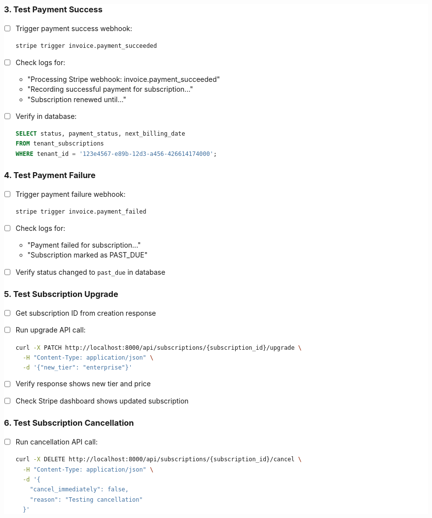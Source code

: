 ### 3. Test Payment Success

- [ ] Trigger payment success webhook:
  ```bash
  stripe trigger invoice.payment_succeeded
  ```

- [ ] Check logs for:
  - "Processing Stripe webhook: invoice.payment_succeeded"
  - "Recording successful payment for subscription..."
  - "Subscription renewed until..."

- [ ] Verify in database:
  ```sql
  SELECT status, payment_status, next_billing_date 
  FROM tenant_subscriptions 
  WHERE tenant_id = '123e4567-e89b-12d3-a456-426614174000';
  ```

### 4. Test Payment Failure

- [ ] Trigger payment failure webhook:
  ```bash
  stripe trigger invoice.payment_failed
  ```

- [ ] Check logs for:
  - "Payment failed for subscription..."
  - "Subscription marked as PAST_DUE"

- [ ] Verify status changed to `past_due` in database

### 5. Test Subscription Upgrade

- [ ] Get subscription ID from creation response
- [ ] Run upgrade API call:
  ```bash
  curl -X PATCH http://localhost:8000/api/subscriptions/{subscription_id}/upgrade \
    -H "Content-Type: application/json" \
    -d '{"new_tier": "enterprise"}'
  ```

- [ ] Verify response shows new tier and price
- [ ] Check Stripe dashboard shows updated subscription

### 6. Test Subscription Cancellation

- [ ] Run cancellation API call:
  ```bash
  curl -X DELETE http://localhost:8000/api/subscriptions/{subscription_id}/cancel \
    -H "Content-Type: application/json" \
    -d '{
      "cancel_immediately": false,
      "reason": "Testing cancellation"
    }'
  ```
